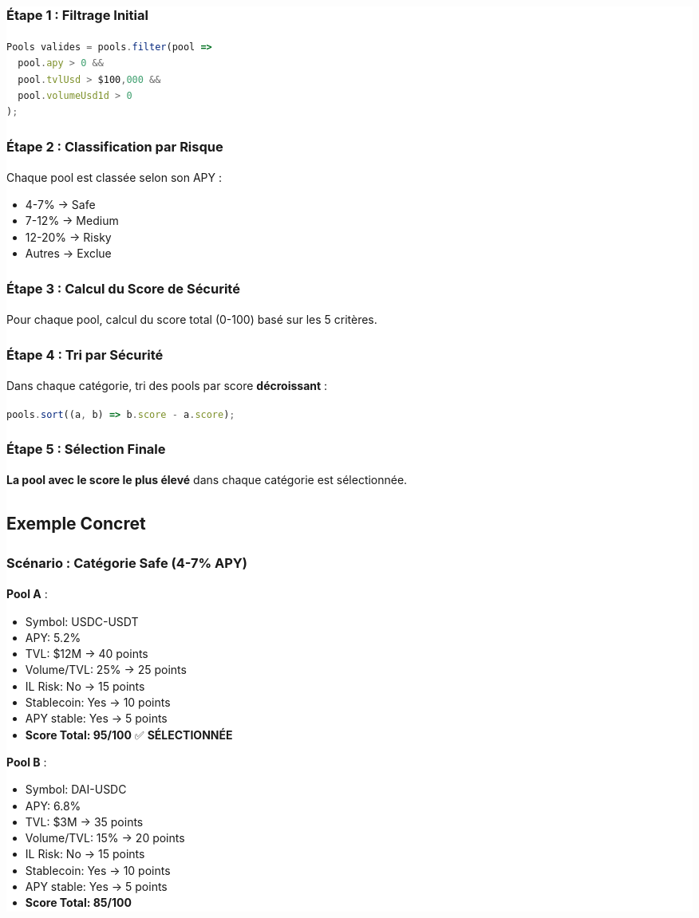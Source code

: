 ### Étape 1 : Filtrage Initial
```typescript
Pools valides = pools.filter(pool => 
  pool.apy > 0 &&
  pool.tvlUsd > $100,000 &&
  pool.volumeUsd1d > 0
);
```

### Étape 2 : Classification par Risque
Chaque pool est classée selon son APY :
- 4-7% → Safe
- 7-12% → Medium
- 12-20% → Risky
- Autres → Exclue

### Étape 3 : Calcul du Score de Sécurité
Pour chaque pool, calcul du score total (0-100) basé sur les 5 critères.

### Étape 4 : Tri par Sécurité
Dans chaque catégorie, tri des pools par score **décroissant** :
```typescript
pools.sort((a, b) => b.score - a.score);
```

### Étape 5 : Sélection Finale
**La pool avec le score le plus élevé** dans chaque catégorie est sélectionnée.

## Exemple Concret

### Scénario : Catégorie Safe (4-7% APY)

**Pool A** :
- Symbol: USDC-USDT
- APY: 5.2%
- TVL: $12M → 40 points
- Volume/TVL: 25% → 25 points
- IL Risk: No → 15 points
- Stablecoin: Yes → 10 points
- APY stable: Yes → 5 points
- **Score Total: 95/100** ✅ **SÉLECTIONNÉE**

**Pool B** :
- Symbol: DAI-USDC
- APY: 6.8%
- TVL: $3M → 35 points
- Volume/TVL: 15% → 20 points
- IL Risk: No → 15 points
- Stablecoin: Yes → 10 points
- APY stable: Yes → 5 points
- **Score Total: 85/100**
